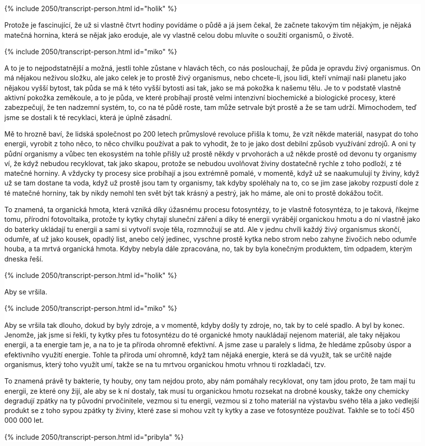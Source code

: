 {% include 2050/transcript-person.html id="holik" %}

Protože je fascinující, že už si vlastně čtvrt hodiny povídáme o půdě a já jsem čekal, že začnete takovým tím nějakým, je nějaká matečná hornina, která se nějak jako eroduje, ale vy vlastně celou dobu mluvíte o soužití organismů, o životě.

{% include 2050/transcript-person.html id="miko" %}

A to je to nejpodstatnější a možná, jestli tohle zůstane v hlavách těch, co nás poslouchají, že půda je opravdu živý organismus. On má nějakou neživou složku, ale jako celek je to prostě živý organismus, nebo chcete-li, jsou lidi, kteří vnímají naši planetu jako nějakou vyšší bytost, tak půda se má k této vyšší bytosti asi tak, jako se má pokožka k našemu tělu. Je to v podstatě vlastně aktivní pokožka zeměkoule, a to je půda, ve které probíhají prostě velmi intenzivní biochemické a biologické procesy, které zabezpečují, že ten nadzemní systém, to, co na té půdě roste, tam může setrvale být prostě a že se tam udrží. Mimochodem, teď jsme se dostali k té recyklaci, která je úplně zásadní.

Mě to hrozně baví, že lidská společnost po 200 letech průmyslové revoluce přišla k tomu, že vzít někde materiál, nasypat do toho energii, vyrobit z toho něco, to něco chvilku používat a pak to vyhodit, že to je jako dost debilní způsob využívání zdrojů. A oni ty půdní organismy a vůbec ten ekosystém na tohle přišly už prostě někdy v prvohorách a už někde prostě od devonu ty organismy ví, že když nebudou recyklovat, tak jako skapou, protože se nebudou uvolňovat živiny dostatečně rychle z toho podloží, z té matečné horniny. A vždycky ty procesy sice probíhají a jsou extrémně pomalé, v momentě, když už se naakumulují ty živiny, když už se tam dostane ta voda, když už prostě jsou tam ty organismy, tak kdyby spoléhaly na to, co se jim zase jakoby rozpustí dole z té matečné horniny, tak by nikdy nemohl ten svět být tak krásný a pestrý, jak ho máme, ale oni to prostě dokážou točit.

To znamená, ta organická hmota, která vzniká díky úžasnému procesu fotosyntézy, to je vlastně fotosyntéza, to je taková, říkejme tomu, přírodní fotovoltaika, protože ty kytky chytají sluneční záření a díky té energii vyrábějí organickou hmotu a do ní vlastně jako do baterky ukládají tu energii a sami si vytvoří svoje těla, rozmnožují se atd. Ale v jednu chvíli každý živý organismus skončí, odumře, ať už jako kousek, opadlý list, anebo celý jedinec, vyschne prostě kytka nebo strom nebo zahyne živočich nebo odumře houba, a ta mrtvá organická hmota. Kdyby nebyla dále zpracována, no, tak by byla konečným produktem, tím odpadem, kterým dneska řeší.

{% include 2050/transcript-person.html id="holik" %}

Aby se vršila.

{% include 2050/transcript-person.html id="miko" %}

Aby se vršila tak dlouho, dokud by byly zdroje, a v momentě, kdyby došly ty zdroje, no, tak by to celé spadlo. A byl by konec. Jenomže, jak jsme si řekli, ty kytky přes tu fotosyntézu do té organické hmoty naukládají nejenom materiál, ale taky nějakou energii, a ta energie tam je, a na to je ta příroda ohromně efektivní. A jsme zase u paralely s lidma, že hledáme způsoby úspor a efektivního využití energie. Tohle ta příroda umí ohromně, když tam nějaká energie, která se dá využít, tak se určitě najde organismus, který toho využít umí, takže se na tu mrtvou organickou hmotu vrhnou ti rozkladači, tzv.

To znamená právě ty bakterie, ty houby, ony tam nejdou proto, aby nám pomáhaly recyklovat, ony tam jdou proto, že tam mají tu energii, ze které ony žijí, ale aby se k ní dostaly, tak musí tu organickou hmotu rozsekat na drobné kousky, takže ony chemicky degradují zpátky na ty původní prvočinitele, vezmou si tu energii, vezmou si z toho materiál na výstavbu svého těla a jako vedlejší produkt se z toho sypou zpátky ty živiny, které zase si mohou vzít ty kytky a zase ve fotosyntéze používat. Takhle se to točí 450 000 000 let.

{% include 2050/transcript-person.html id="pribyla" %}
